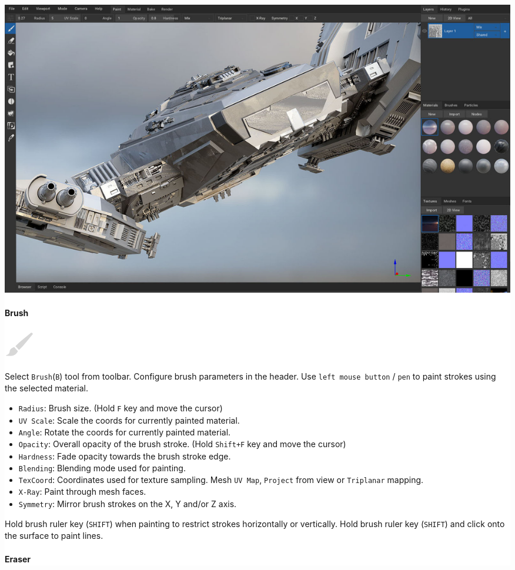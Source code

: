 ![](img/a.jpg)

#### Brush

![](img/tool_brush.png)

Select `Brush`(`B`) tool from toolbar. Configure brush parameters in the header. Use `left mouse button` / `pen` to paint strokes using the selected material.

- `Radius`: Brush size. (Hold `F` key and move the cursor)
- `UV Scale`: Scale the coords for currently painted material.
- `Angle`: Rotate the coords for currently painted material.
- `Opacity`: Overall opacity of the brush stroke. (Hold `Shift+F` key and move the cursor)
- `Hardness`: Fade opacity towards the brush stroke edge.
- `Blending`: Blending mode used for painting.
- `TexCoord`: Coordinates used for texture sampling. Mesh `UV Map`, `Project` from view or `Triplanar` mapping.
- `X-Ray`: Paint through mesh faces.
- `Symmetry`: Mirror brush strokes on the X, Y and/or Z axis.

Hold brush ruler key (`SHIFT`) when painting to restrict strokes horizontally or vertically. Hold brush ruler key (`SHIFT`) and click onto the surface to paint lines.

#### Eraser
